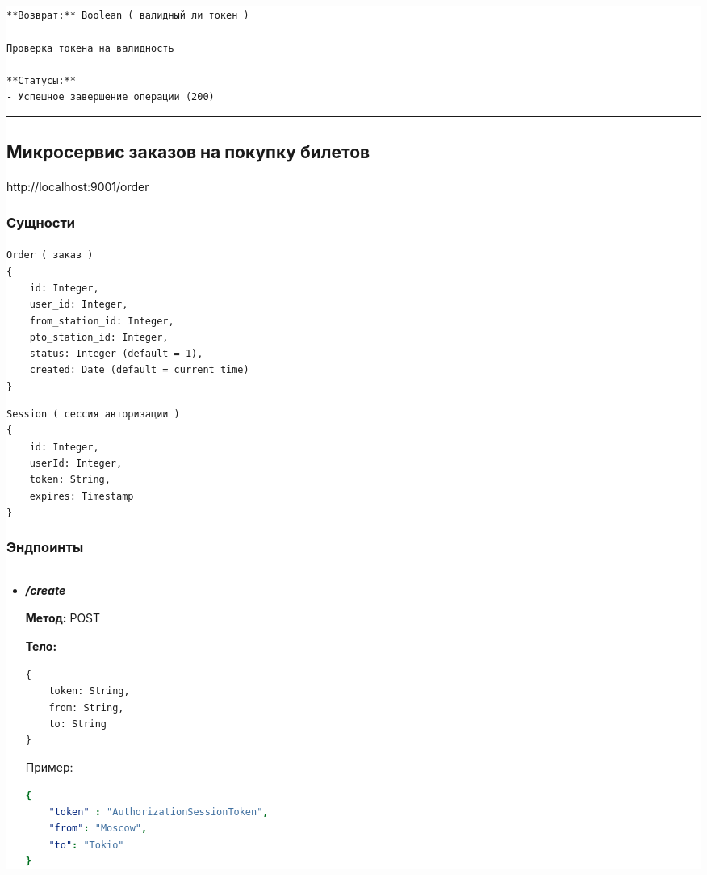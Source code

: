    **Возврат:** Boolean ( валидный ли токен )

    Проверка токена на валидность

    **Статусы:**
    - Успешное завершение операции (200)
---

## Микросервис заказов на покупку билетов
http://localhost:9001/order

### Сущности
```
Order ( заказ )
{
    id: Integer,
    user_id: Integer,
    from_station_id: Integer,
    pto_station_id: Integer,
    status: Integer (default = 1),
    created: Date (default = current time)
}
```

```
Session ( сессия авторизации )
{
    id: Integer,
    userId: Integer,
    token: String,
    expires: Timestamp
}
```

### Эндпоинты
---
- ***/create***

    **Метод:** POST

    **Тело:**
    ```
    {
        token: String,
        from: String,
        to: String
    }
    ```
    Пример:
    ```yaml
    {
        "token" : "AuthorizationSessionToken",
        "from": "Moscow",
        "to": "Tokio"
    }
    ```

